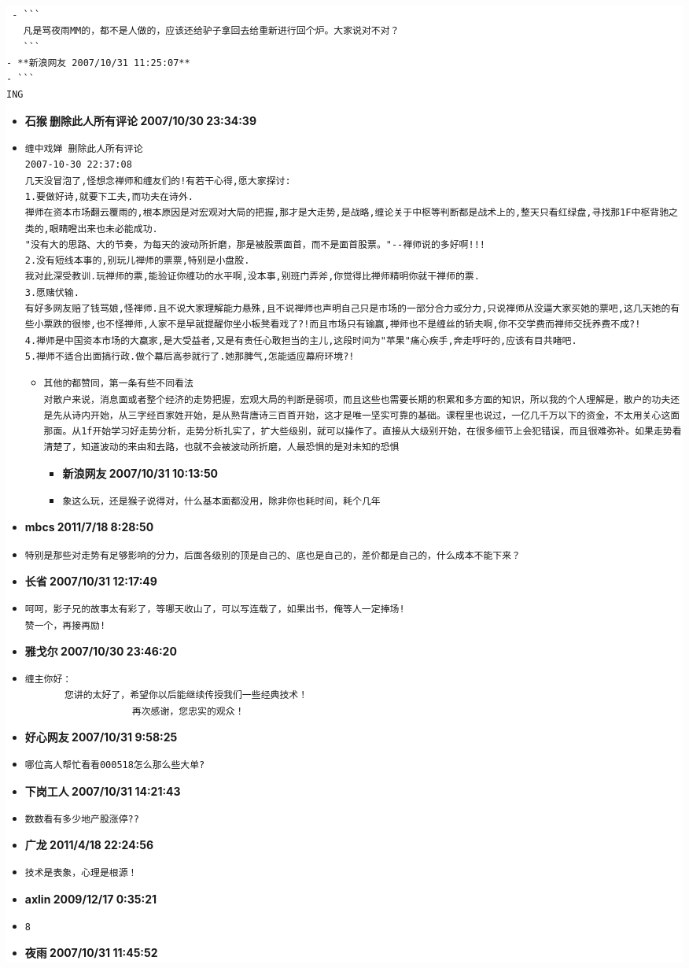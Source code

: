   ```
   - ```
     凡是骂夜雨MM的，都不是人做的，应该还给驴子拿回去给重新进行回个炉。大家说对不对？
     ```
- **新浪网友 2007/10/31 11:25:07**
- ```
  ING
  ```
- **石猴 删除此人所有评论  2007/10/30 23:34:39**
- ```
  缠中戏婵 删除此人所有评论 
  2007-10-30 22:37:08 
  几天没冒泡了,怪想念禅师和缠友们的!有若干心得,愿大家探讨:
  1.要做好诗,就要下工夫,而功夫在诗外.
  禅师在资本市场翻云覆雨的,根本原因是对宏观对大局的把握,那才是大走势,是战略,缠论关于中枢等判断都是战术上的,整天只看红绿盘,寻找那1F中枢背驰之类的,眼睛瞪出来也未必能成功.
  "没有大的思路、大的节奏，为每天的波动所折磨，那是被股票面首，而不是面首股票。"--禅师说的多好啊!!!
  2.没有短线本事的,别玩儿禅师的票票,特别是小盘股.
  我对此深受教训.玩禅师的票,能验证你缠功的水平啊,没本事,别班门弄斧,你觉得比禅师精明你就干禅师的票.
  3.愿赌伏输.
  有好多网友赔了钱骂娘,怪禅师.且不说大家理解能力悬殊,且不说禅师也声明自己只是市场的一部分合力或分力,只说禅师从没逼大家买她的票吧,这几天她的有些小票跌的很惨,也不怪禅师,人家不是早就提醒你坐小板凳看戏了?!而且市场只有输赢,禅师也不是缠丝的轿夫啊,你不交学费而禅师交抚养费不成?!
  4.禅师是中国资本市场的大赢家,是大受益者,又是有责任心敢担当的主儿,这段时间为"苹果"痛心疾手,奔走呼吁的,应该有目共睹吧.
  5.禅师不适合出面搞行政.做个幕后高参就行了.她那脾气,怎能适应幕府环境?!
  ```
   - ```
     其他的都赞同，第一条有些不同看法
     对散户来说，消息面或者整个经济的走势把握，宏观大局的判断是弱项，而且这些也需要长期的积累和多方面的知识，所以我的个人理解是，散户的功夫还是先从诗内开始，从三字经百家姓开始，是从熟背唐诗三百首开始，这才是唯一坚实可靠的基础。课程里也说过，一亿几千万以下的资金，不太用关心这面那面。从1f开始学习好走势分析，走势分析扎实了，扩大些级别，就可以操作了。直接从大级别开始，在很多细节上会犯错误，而且很难弥补。如果走势看清楚了，知道波动的来由和去路，也就不会被波动所折磨，人最恐惧的是对未知的恐惧
     ```
      - **新浪网友 2007/10/31 10:13:50**
      - ```
        象这么玩，还是猴子说得对，什么基本面都没用，除非你也耗时间，耗个几年
        ```
- **mbcs 2011/7/18 8:28:50**
- ```
  特别是那些对走势有足够影响的分力，后面各级别的顶是自己的、底也是自己的，差价都是自己的，什么成本不能下来？
  ```
- **长省 2007/10/31 12:17:49**
- ```
  呵呵，影子兄的故事太有彩了，等哪天收山了，可以写连载了，如果出书，俺等人一定捧场!
  赞一个，再接再励!
  ```
- **雅戈尔 2007/10/30 23:46:20**
- ```
  缠主你好：
         您讲的太好了，希望你以后能继续传授我们一些经典技术！
                     再次感谢，您忠实的观众！
  ```
- **好心网友 2007/10/31 9:58:25**
- ```
  哪位高人帮忙看看000518怎么那么些大单?
  ```
- **下岗工人 2007/10/31 14:21:43**
- ```
  数数看有多少地产股涨停??
  ```
- **广龙 2011/4/18 22:24:56**
- ```
  技术是表象，心理是根源！
  ```
- **axlin 2009/12/17 0:35:21**
- ```
  8
  ```
- **夜雨 2007/10/31 11:45:52**